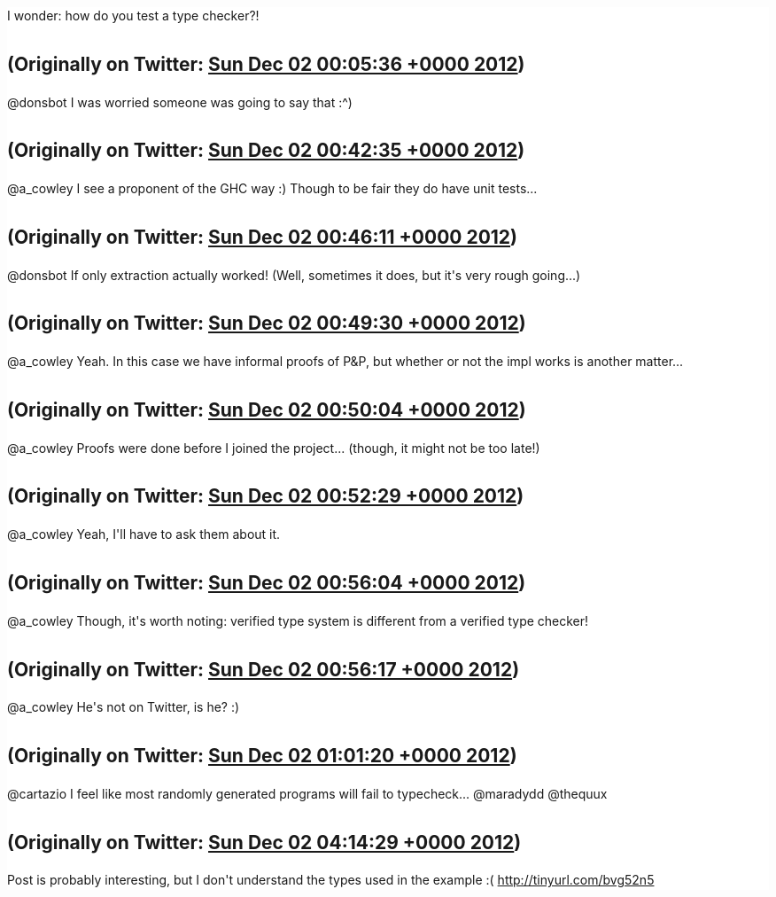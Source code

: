 I wonder: how do you test a type checker?!

(Originally on Twitter: [Sun Dec 02 00:05:36 +0000 2012](https://twitter.com/ezyang/status/275027901177536512))
----
@donsbot I was worried someone was going to say that :^)

(Originally on Twitter: [Sun Dec 02 00:42:35 +0000 2012](https://twitter.com/ezyang/status/275037209768370176))
----
@a_cowley I see a proponent of the GHC way :) Though to be fair they do have unit tests...

(Originally on Twitter: [Sun Dec 02 00:46:11 +0000 2012](https://twitter.com/ezyang/status/275038117222821888))
----
@donsbot If only extraction actually worked! (Well, sometimes it does, but it's very rough going...)

(Originally on Twitter: [Sun Dec 02 00:49:30 +0000 2012](https://twitter.com/ezyang/status/275038950593269760))
----
@a_cowley Yeah. In this case we have informal proofs of P&amp;P, but whether or not the impl works is another matter...

(Originally on Twitter: [Sun Dec 02 00:50:04 +0000 2012](https://twitter.com/ezyang/status/275039093610647552))
----
@a_cowley Proofs were done before I joined the project... (though, it might not be too late!)

(Originally on Twitter: [Sun Dec 02 00:52:29 +0000 2012](https://twitter.com/ezyang/status/275039701856055296))
----
@a_cowley Yeah, I'll have to ask them about it.

(Originally on Twitter: [Sun Dec 02 00:56:04 +0000 2012](https://twitter.com/ezyang/status/275040604851941376))
----
@a_cowley Though, it's worth noting: verified type system is different from a verified type checker!

(Originally on Twitter: [Sun Dec 02 00:56:17 +0000 2012](https://twitter.com/ezyang/status/275040657276551169))
----
@a_cowley He's not on Twitter, is he? :)

(Originally on Twitter: [Sun Dec 02 01:01:20 +0000 2012](https://twitter.com/ezyang/status/275041928423288832))
----
@cartazio I feel like most randomly generated programs will fail to typecheck... @maradydd @thequux

(Originally on Twitter: [Sun Dec 02 04:14:29 +0000 2012](https://twitter.com/ezyang/status/275090538162683904))
----
Post is probably interesting, but I don't understand the types used in the example :( http://tinyurl.com/bvg52n5
